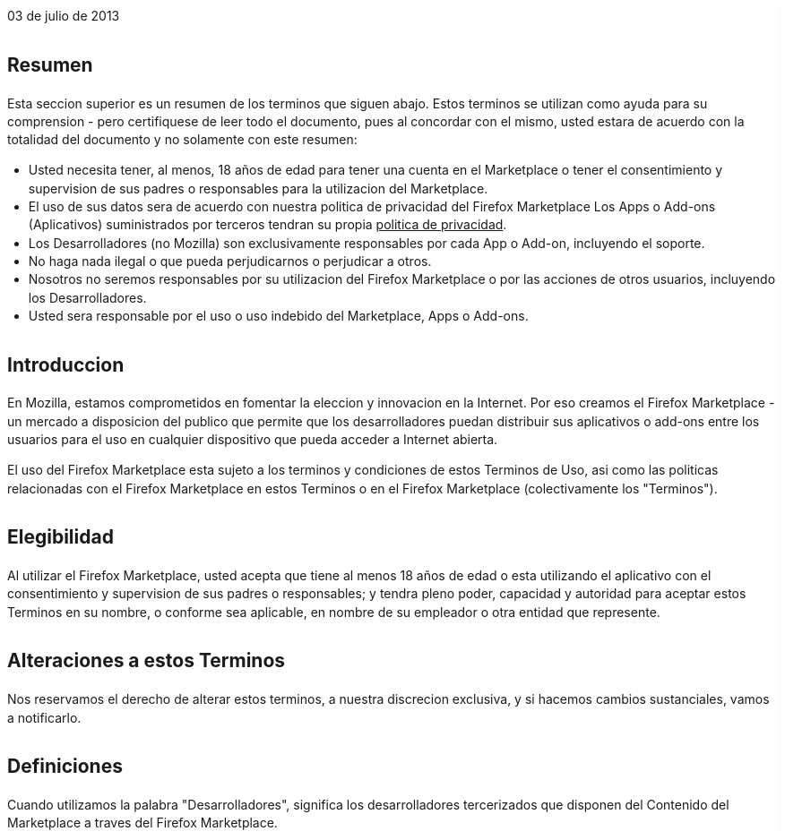 03 de julio de 2013

## Resumen

Esta seccion superior es un resumen de los terminos que siguen abajo. Estos
terminos se utilizan como ayuda para su comprension - pero certifiquese de
leer todo el documento, pues al concordar con el mismo, usted estara de
acuerdo con la totalidad del documento y no solamente con este resumen:

- Usted necesita tener, al menos, 18 años de edad para tener una cuenta en el Marketplace o tener el consentimiento y supervision de sus padres o responsables para la utilizacion del Marketplace.
- El uso de sus datos sera de acuerdo con nuestra politica de privacidad del Firefox Marketplace Los Apps o Add-ons (Aplicativos) suministrados por terceros tendran su propia [politica de privacidad](/media/docs/privacy/es.html).
- Los Desarrolladores (no Mozilla) son exclusivamente responsables por cada App o Add-on, incluyendo el soporte.
- No haga nada ilegal o que pueda perjudicarnos o perjudicar a otros.
- Nosotros no seremos responsables por su utilizacion del Firefox Marketplace o por las acciones de otros usuarios, incluyendo los Desarrolladores.
- Usted sera responsable por el uso o uso indebido del Marketplace, Apps o Add-ons.

## Introduccion

En Mozilla, estamos comprometidos en fomentar la eleccion y innovacion en la
Internet. Por eso creamos el Firefox Marketplace - un mercado a disposicion
del publico que permite que los desarrolladores puedan distribuir sus
aplicativos o add-ons entre los usuarios para el uso en cualquier dispositivo
que pueda acceder a Internet abierta.

El uso del Firefox Marketplace esta sujeto a los terminos y condiciones de
estos Terminos de Uso, asi como las politicas relacionadas con el Firefox
Marketplace en estos Terminos o en el Firefox Marketplace (colectivamente los
"Terminos").

## Elegibilidad

Al utilizar el Firefox Marketplace, usted acepta que tiene al menos 18 años de
edad o esta utilizando el aplicativo con el consentimiento y supervision de
sus padres o responsables; y tendra pleno poder, capacidad y autoridad para
aceptar estos Terminos en su nombre, o conforme sea aplicable, en nombre de su
empleador o otra entidad que represente.

## Alteraciones a estos Terminos

Nos reservamos el derecho de alterar estos terminos, a nuestra discrecion
exclusiva, y si hacemos cambios sustanciales, vamos a notificarlo.

## Definiciones

Cuando utilizamos la palabra "Desarrolladores", significa los desarrolladores
tercerizados que disponen del Contenido del Marketplace a traves del Firefox
Marketplace.
